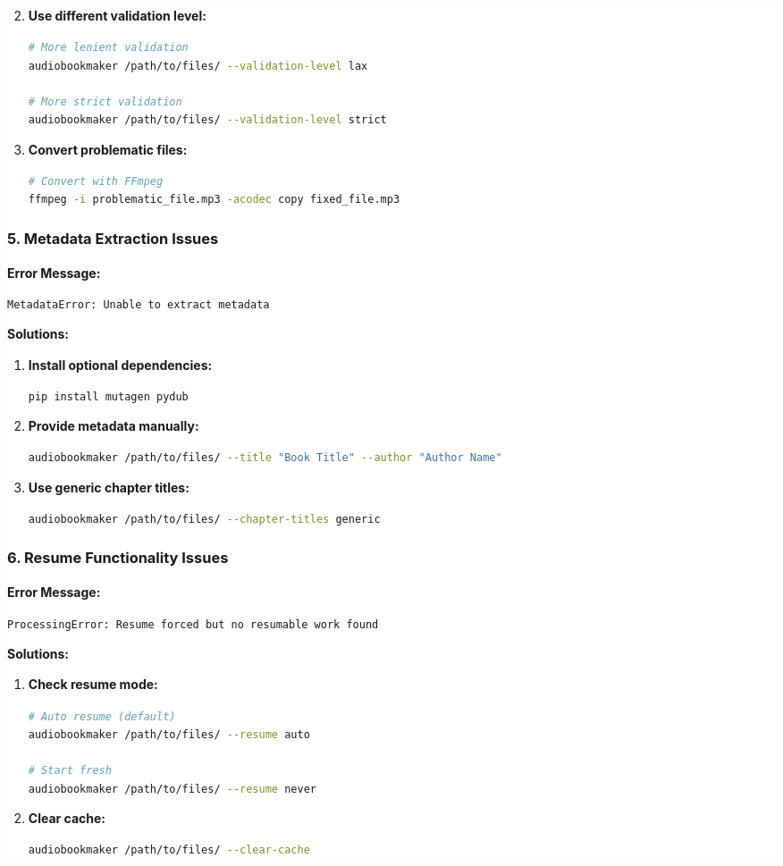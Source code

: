 2. **Use different validation level:**
   ```bash
   # More lenient validation
   audiobookmaker /path/to/files/ --validation-level lax
   
   # More strict validation
   audiobookmaker /path/to/files/ --validation-level strict
   ```

3. **Convert problematic files:**
   ```bash
   # Convert with FFmpeg
   ffmpeg -i problematic_file.mp3 -acodec copy fixed_file.mp3
   ```

### 5. Metadata Extraction Issues

**Error Message:**
```
MetadataError: Unable to extract metadata
```

**Solutions:**

1. **Install optional dependencies:**
   ```bash
   pip install mutagen pydub
   ```

2. **Provide metadata manually:**
   ```bash
   audiobookmaker /path/to/files/ --title "Book Title" --author "Author Name"
   ```

3. **Use generic chapter titles:**
   ```bash
   audiobookmaker /path/to/files/ --chapter-titles generic
   ```

### 6. Resume Functionality Issues

**Error Message:**
```
ProcessingError: Resume forced but no resumable work found
```

**Solutions:**

1. **Check resume mode:**
   ```bash
   # Auto resume (default)
   audiobookmaker /path/to/files/ --resume auto
   
   # Start fresh
   audiobookmaker /path/to/files/ --resume never
   ```

2. **Clear cache:**
   ```bash
   audiobookmaker /path/to/files/ --clear-cache
   ```
